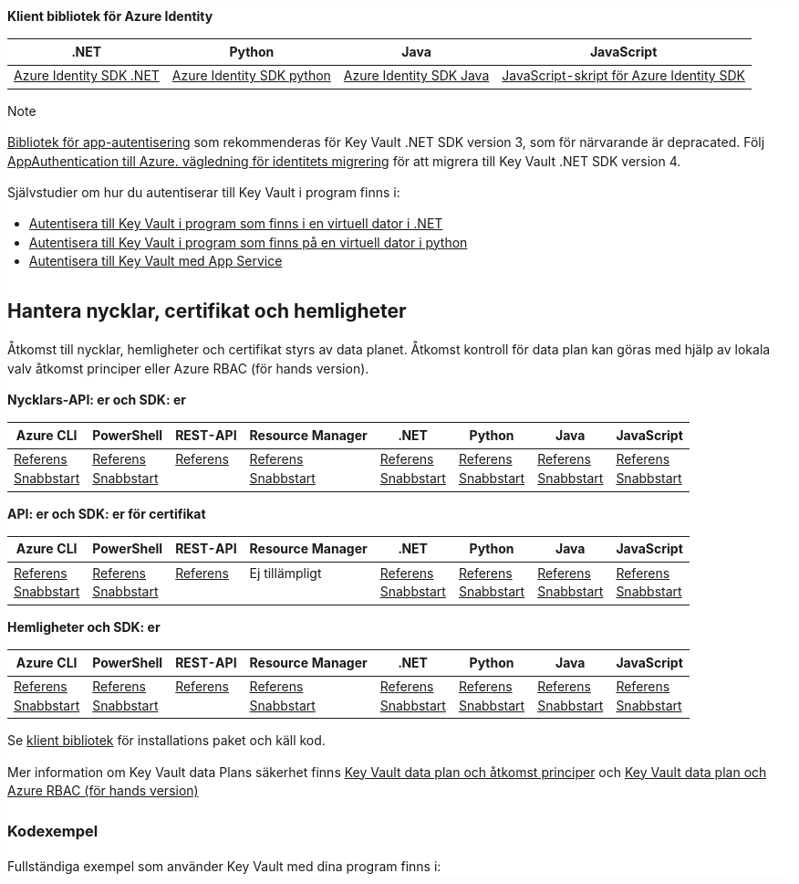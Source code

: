 **Klient bibliotek för Azure Identity**

| .NET | Python | Java | JavaScript |
|--|--|--|--|
|[Azure Identity SDK .NET](/dotnet/api/overview/azure/identity-readme)|[Azure Identity SDK python](/python/api/overview/azure/identity-readme)|[Azure Identity SDK Java](/java/api/overview/azure/identity-readme)|[JavaScript-skript för Azure Identity SDK](/javascript/api/overview/azure/identity-readme)|     

>[!Note]
> [Bibliotek för app-autentisering](https://docs.microsoft.com/dotnet/api/overview/azure/service-to-service-authentication) som rekommenderas för Key Vault .NET SDK version 3, som för närvarande är depracated. Följ [AppAuthentication till Azure. vägledning för identitets migrering](https://docs.microsoft.com/dotnet/api/overview/azure/app-auth-migration) för att migrera till Key Vault .NET SDK version 4.

Självstudier om hur du autentiserar till Key Vault i program finns i:
- [Autentisera till Key Vault i program som finns i en virtuell dator i .NET](./tutorial-net-virtual-machine.md)
- [Autentisera till Key Vault i program som finns på en virtuell dator i python](./tutorial-python-virtual-machine.md)
- [Autentisera till Key Vault med App Service](./tutorial-net-create-vault-azure-web-app.md)

## <a name="manage-keys-certificates-and-secrets"></a>Hantera nycklar, certifikat och hemligheter

Åtkomst till nycklar, hemligheter och certifikat styrs av data planet. Åtkomst kontroll för data plan kan göras med hjälp av lokala valv åtkomst principer eller Azure RBAC (för hands version).

**Nycklars-API: er och SDK: er**

| Azure CLI | PowerShell | REST-API | Resource Manager | .NET | Python | Java | JavaScript |  
|--|--|--|--|--|--|--|--|
|[Referens](/cli/azure/keyvault/key)<br>[Snabbstart](../keys/quick-create-cli.md)|[Referens](/powershell/module/az.keyvault/)<br>[Snabbstart](../keys/quick-create-powershell.md)|[Referens](/rest/api/keyvault/#key-operations)|[Referens](https://docs.microsoft.com/azure/templates/microsoft.keyvault/vaults/keys)<br>[Snabbstart](../keys/quick-create-template.md)|[Referens](/dotnet/api/azure.security.keyvault.keys)<br>[Snabbstart](../keys/quick-create-net.md)|[Referens](/python/api/azure-mgmt-keyvault/azure.mgmt.keyvault)<br>[Snabbstart](../keys/quick-create-python.md)|[Referens](https://azuresdkdocs.blob.core.windows.net/$web/java/azure-security-keyvault-keys/4.2.0/index.html)<br>[Snabbstart](../keys/quick-create-java.md)|[Referens](/javascript/api/@azure/keyvault-keys/)<br>[Snabbstart](../keys/quick-create-node.md)|

**API: er och SDK: er för certifikat**

| Azure CLI | PowerShell | REST-API | Resource Manager | .NET | Python | Java | JavaScript |  
|--|--|--|--|--|--|--|--|
|[Referens](/cli/azure/keyvault/certificate)<br>[Snabbstart](../certificates/quick-create-cli.md)|[Referens](/powershell/module/az.keyvault)<br>[Snabbstart](../certificates/quick-create-powershell.md)|[Referens](/rest/api/keyvault/#certificate-operations)|Ej tillämpligt|[Referens](/dotnet/api/azure.security.keyvault.certificates)<br>[Snabbstart](../certificates/quick-create-net.md)|[Referens](/python/api/overview/azure/keyvault-certificates-readme)<br>[Snabbstart](../certificates/quick-create-python.md)|[Referens](https://azuresdkdocs.blob.core.windows.net/$web/java/azure-security-keyvault-certificates/4.1.0/index.html)<br>[Snabbstart](../certificates/quick-create-java.md)|[Referens](/javascript/api/@azure/keyvault-certificates/)<br>[Snabbstart](../certificates/quick-create-node.md)|

**Hemligheter och SDK: er**

| Azure CLI | PowerShell | REST-API | Resource Manager | .NET | Python | Java | JavaScript |  
|--|--|--|--|--|--|--|--|
|[Referens](/cli/azure/keyvault/secret)<br>[Snabbstart](../secrets/quick-create-cli.md)|[Referens](/powershell/module/az.keyvault/)<br>[Snabbstart](../secrets/quick-create-powershell.md)|[Referens](/rest/api/keyvault/#secret-operations)|[Referens](/azure/templates/microsoft.keyvault/vaults/secrets)<br>[Snabbstart](../secrets/quick-create-template.md)|[Referens](/dotnet/api/azure.security.keyvault.secrets)<br>[Snabbstart](../secrets/quick-create-net.md)|[Referens](/python/api/overview/azure/keyvault-secrets-readme)<br>[Snabbstart](../secrets/quick-create-python.md)|[Referens](https://azuresdkdocs.blob.core.windows.net/$web/java/azure-security-keyvault-secrets/4.2.0/index.html)<br>[Snabbstart](../secrets/quick-create-java.md)|[Referens](/javascript/api/@azure/keyvault-secrets/)<br>[Snabbstart](../secrets/quick-create-node.md)|

Se [klient bibliotek](client-libraries.md) för installations paket och käll kod.

Mer information om Key Vault data Plans säkerhet finns [Key Vault data plan och åtkomst principer](./secure-your-key-vault.md#data-plane-and-access-policies) och [Key Vault data plan och Azure RBAC (för hands version)](./secure-your-key-vault.md#data-plane-and-azure-rbac-preview)

### <a name="code-examples"></a>Kodexempel

Fullständiga exempel som använder Key Vault med dina program finns i:
